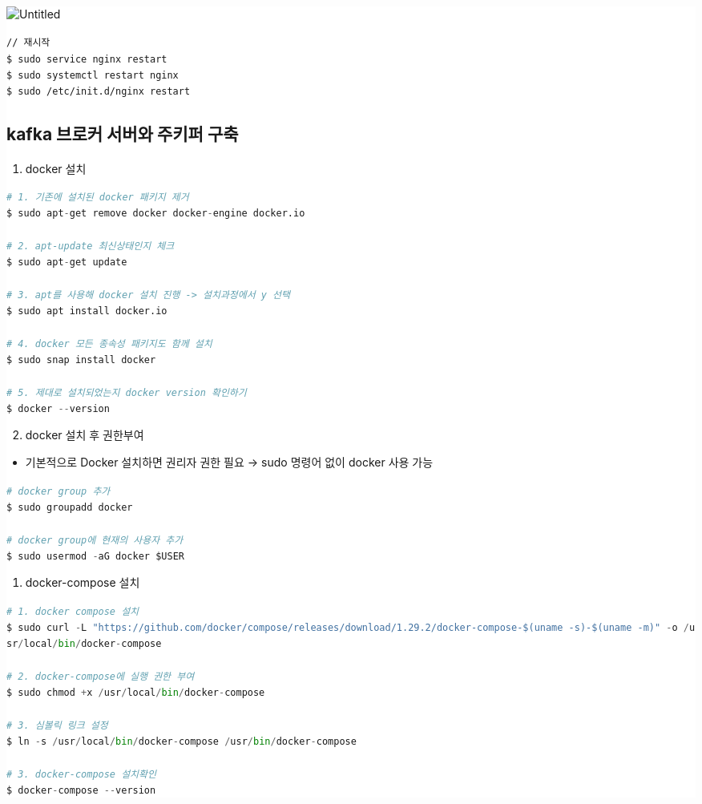 ![Untitled](https://s3-us-west-2.amazonaws.com/secure.notion-static.com/65ef282f-04c0-4124-8610-54f470be09b6/Untitled.png)

```
// 재시작
$ sudo service nginx restart
$ sudo systemctl restart nginx
$ sudo /etc/init.d/nginx restart
```

## kafka 브로커 서버와 주키퍼 구축

1. docker 설치

```python
# 1. 기존에 설치된 docker 패키지 제거
$ sudo apt-get remove docker docker-engine docker.io

# 2. apt-update 최신상태인지 체크
$ sudo apt-get update

# 3. apt를 사용해 docker 설치 진행 -> 설치과정에서 y 선택
$ sudo apt install docker.io

# 4. docker 모든 종속성 패키지도 함께 설치
$ sudo snap install docker

# 5. 제대로 설치되었는지 docker version 확인하기
$ docker --version
```

2. docker 설치 후 권한부여

- 기본적으로 Docker 설치하면 권리자 권한 필요 → sudo 명령어 없이 docker 사용 가능

```python
# docker group 추가
$ sudo groupadd docker

# docker group에 현재의 사용자 추가
$ sudo usermod -aG docker $USER
```

1. docker-compose 설치

```python
# 1. docker compose 설치
$ sudo curl -L "https://github.com/docker/compose/releases/download/1.29.2/docker-compose-$(uname -s)-$(uname -m)" -o /usr/local/bin/docker-compose

# 2. docker-compose에 실행 권한 부여
$ sudo chmod +x /usr/local/bin/docker-compose

# 3. 심볼릭 링크 설정
$ ln -s /usr/local/bin/docker-compose /usr/bin/docker-compose

# 3. docker-compose 설치확인
$ docker-compose --version
```

